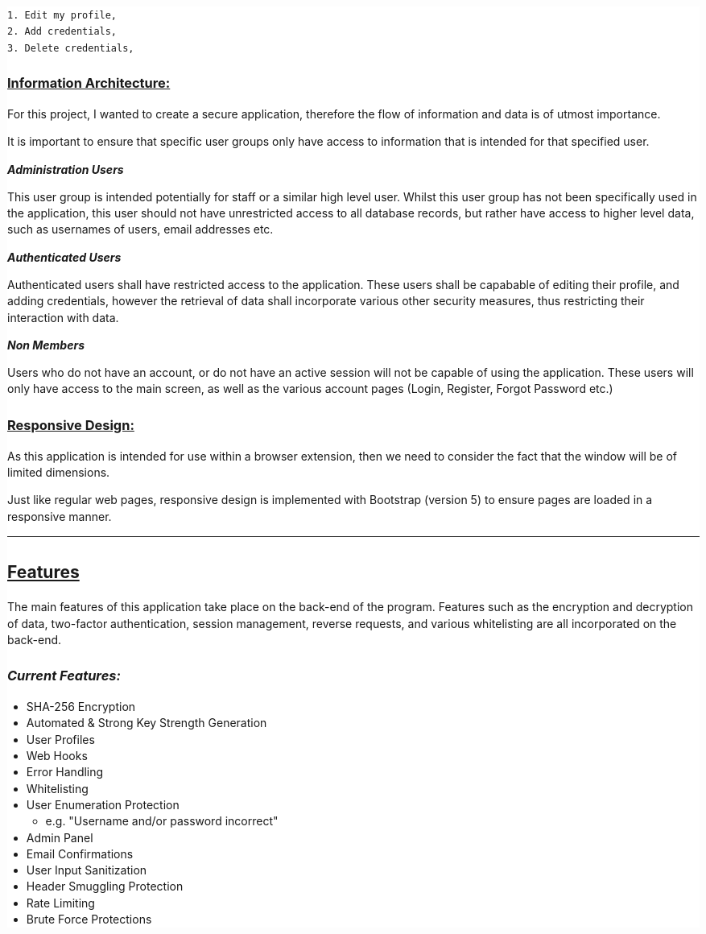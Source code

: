     1. Edit my profile,
    2. Add credentials,
    3. Delete credentials,

### <ins>**Information Architecture:**</ins>
For this project, I wanted to create a secure application, therefore the flow of information and data is of utmost importance. 

It is important to ensure that specific user groups only have access to information that is intended for that specified user.

***Administration Users***

This user group is intended potentially for staff or a similar high level user. Whilst this user group has not been specifically used in the application, this user should not have unrestricted access to all database records, but rather have access to higher level data, such as usernames of users, email addresses etc.

***Authenticated Users***

Authenticated users shall have restricted access to the application. These users shall be capabable of editing their profile, and adding credentials, however the retrieval of data shall incorporate various other security measures, thus restricting their interaction with data.

***Non Members***

Users who do not have an account, or do not have an active session will not be capable of using the application. These users will only have access to the main screen, as well as the various account pages (Login, Register, Forgot Password etc.)

### <ins>**Responsive Design:**</ins>
As this application is intended for use within a browser extension, then we need to consider the fact that the window will be of limited dimensions. 

Just like regular web pages, responsive design is implemented with Bootstrap (version 5) to ensure pages are loaded in a responsive manner.

-----------------------------
## <ins>**Features**</ins>

The main features of this application take place on the back-end of the program. Features such as the encryption and decryption of data, two-factor authentication, session management, reverse requests, and various whitelisting are all incorporated on the back-end.

### ***Current Features:***
- SHA-256 Encryption
- Automated & Strong Key Strength Generation
- User Profiles
- Web Hooks
- Error Handling
- Whitelisting
- User Enumeration Protection
    - e.g. "Username and/or password incorrect"
- Admin Panel
- Email Confirmations
- User Input Sanitization
- Header Smuggling Protection
- Rate Limiting
- Brute Force Protections
